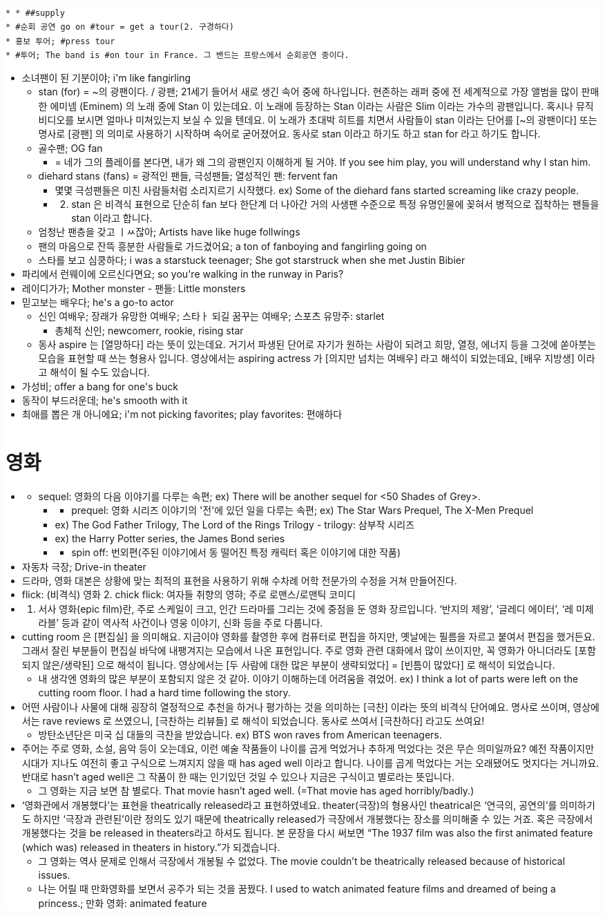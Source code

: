	* * ##supply
	* #순회 공연 go on #tour = get a tour(2. 구경하다)
	* 홍보 투어; #press tour
	* #투어; The band is #on tour in France. 그 밴드는 프랑스에서 순회공연 중이다.
* 소녀팬이 된 기분이야; i'm like fangirling
	* stan (for) = ~의 광팬이다. / 광팬; 21세기 들어서 새로 생긴 속어 중에 하나입니다. 현존하는 래퍼 중에 전 세계적으로 가장 앨범을 많이 판매한 에미넴 (Eminem) 의 노래 중에 Stan 이 있는데요. 이 노래에 등장하는 Stan 이라는 사람은 Slim 이라는 가수의 광팬입니다. 혹시나 뮤직비디오를 보시면 얼마나 미쳐있는지 보실 수 있을 텐데요. 이 노래가 초대박 히트를 치면서 사람들이 stan 이라는 단어를 [~의 광팬이다] 또는 명사로 [광팬] 의 의미로 사용하기 시작하며 속어로 굳어졌어요. 동사로 stan 이라고 하기도 하고 stan for 라고 하기도 합니다.
	* 골수팬; OG fan
		* = 네가 그의 플레이를 본다면, 내가 왜 그의 광팬인지 이해하게 될 거야. If you see him play, you will understand why I stan him.
	* diehard stans (fans) = 광적인 팬들, 극성팬들; 열성적인 팬: fervent fan
		* 몇몇 극성팬들은 미친 사람들처럼 소리지르기 시작했다. ex) Some of the diehard fans started screaming like crazy people.
		* 2) stan 은 비격식 표현으로 단순히 fan 보다 한단계 더 나아간 거의 사생팬 수준으로 특정 유명인물에 꽂혀서 병적으로 집착하는 팬들을 stan 이라고 합니다.
	* 엄청난 팬층을 갖고 ㅣㅆ잖아; Artists have like huge follwings
	* 팬의 마음으로 잔뜩 흥분한 사람들로 가드겼어요; a ton of fanboying and fangirling going on
	* 스타를 보고 심쿵하다; i was a starstuck teenager; She got starstruck when she met Justin Bibier
* 파리에서 런웨이에 오르신다면요; so you're walking in the runway in Paris?
* 레이디가가; Mother monster - 팬들: Little monsters
* 믿고보는 배우다; he's a go-to actor
	* 신인 여배우; 장래가 유망한 여배우; 스타ㅏ 되길 꿈꾸는 여배우; 스포츠 유망주: starlet
		* 총체적 신인; newcomerr, rookie, rising star
	* 동사 aspire 는 [열망하다] 라는 뜻이 있는데요. 거기서 파생된 단어로 자기가 원하는 사람이 되려고 희망, 열정, 에너지 등을 그것에 쏟아붓는 모습을 표현할 때 쓰는 형용사 입니다. 영상에서는 aspiring actress 가 [의지만 넘치는 여배우] 라고 해석이 되었는데요, [배우 지방생] 이라고 해석이 될 수도 있습니다.
* 가성비; offer a bang for one's buck
* 동작이 부드러운데; he's smooth with it
* 최애를 뽑은 개 아니에요; i'm not picking favorites; play favorites: 편애하다

# 영화
* - sequel: 영화의 다음 이야기를 다루는 속편; ex) There will be another sequel for &lt;50 Shades of Grey&gt;.
	* - prequel: 영화 시리즈 이야기의 '전'에 있던 일을 다루는 속편; ex) The Star Wars Prequel, The X-Men Prequel
	* ex) The God Father Trilogy, The Lord of the Rings Trilogy - trilogy: 삼부작 시리즈
	* ex) the Harry Potter series, the James Bond series
	* - spin off: 번외편(주된 이야기에서 동 떨어진 특정 캐릭터 혹은 이야기에 대한 작품)
* 자동차 극장; Drive-in theater
* 드라마, 영화 대본은 상황에 맞는 최적의 표현을 사용하기 위해 수차례 어학 전문가의 수정을 거쳐 만들어진다.
* flick: (비격식) 영화 2. chick flick: 여자들 취향의 영햐; 주로 로맨스/로맨틱 코미디
* 1) 서사 영화(epic film)란, 주로 스케일이 크고, 인간 드라마를 그리는 것에 중점을 둔 영화 장르입니다. ‘반지의 제왕’, ‘글레디 에이터’, ‘레 미제라블’ 등과 같이 역사적 사건이나 영웅 이야기, 신화 등을 주로 다룹니다.
* cutting room 은 [편집실] 을 의미해요. 지금이야 영화를 촬영한 후에 컴퓨터로 편집을 하지만, 옛날에는 필름을 자르고 붙여서 편집을 했거든요. 그래서 잘린 부분들이 편집실 바닥에 내팽겨지는 모습에서 나온 표현입니다. 주로 영화 관련 대화에서 많이 쓰이지만, 꼭 영화가 아니더라도 [포함되지 않은/생략된] 으로 해석이 됩니다. 영상에서는 [두 사람에 대한 많은 부분이 생략되었다] = [빈틈이 많았다] 로 해석이 되었습니다.
	* 내 생각엔 영화의 많은 부분이 포함되지 않은 것 같아. 이야기 이해하는데 어려움을 겪었어. ex) I think a lot of parts were left on the cutting room floor. I had a hard time following the story.
* 어떤 사람이나 사물에 대해 굉장히 열정적으로 추천을 하거나 평가하는 것을 의미하는 [극찬] 이라는 뜻의 비격식 단어예요. 명사로 쓰이며, 영상에서는 rave reviews 로 쓰였으니, [극찬하는 리뷰들] 로 해석이 되었습니다. 동사로 쓰여서 [극찬하다] 라고도 쓰여요!
	* 방탄소년단은 미국 십 대들의 극찬을 받았습니다. ex) BTS won raves from American teenagers.
* 주어는 주로 영화, 소설, 음악 등이 오는데요, 이런 예술 작품들이 나이를 곱게 먹었거나 추하게 먹었다는 것은 무슨 의미일까요?  예전 작품이지만 시대가 지나도 여전히 좋고 구식으로 느껴지지 않을 때 has aged well 이라고 합니다. 나이를 곱게 먹었다는 거는 오래됐어도 멋지다는 거니까요. 반대로 hasn’t aged well은 그 작품이 한 때는 인기있던 것일 수 있으나 지금은 구식이고 별로라는 뜻입니다. 
  * 그 영화는 지금 보면 참 별로다.  That movie hasn’t aged well. (=That movie has aged horribly/badly.)
* ‘영화관에서 개봉했다’는 표현을 theatrically released라고 표현하였네요. theater(극장)의 형용사인 theatrical은 ‘연극의, 공연의’를 의미하기도 하지만 ‘극장과 관련된’이란 정의도 있기 때문에 theatrically released가 극장에서 개봉했다는 장소를 의미해줄 수 있는 거죠. 혹은 극장에서 개봉했다는 것을 be released in theaters라고 하셔도 됩니다. 본 문장을 다시 써보면 “The 1937 film was also the first animated feature (which was) released in theaters in history.”가 되겠습니다.
	* 그 영화는 역사 문제로 인해서 극장에서 개봉될 수 없었다. The movie couldn’t be theatrically released because of historical issues.
	* 나는 어릴 때 만화영화를 보면서 공주가 되는 것을 꿈꿨다.  I used to watch animated feature films and dreamed of being a princess.; 만화 영화: animated feature